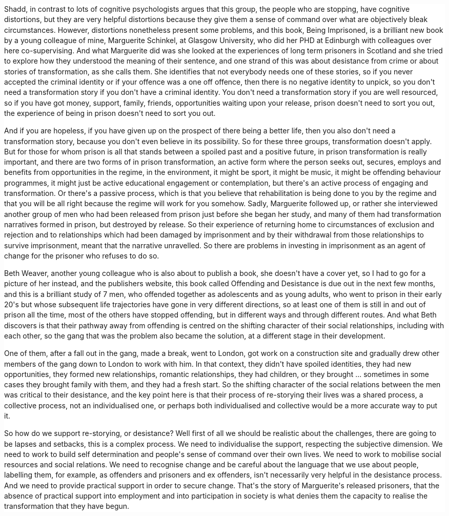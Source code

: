 Shadd, in contrast to lots of cognitive psychologists argues that this group, the people who are stopping, have cognitive distortions, but they are very helpful distortions because they give them a sense of command over what are objectively bleak circumstances. However, distortions nonetheless present some problems, and this book, Being Imprisoned, is a brilliant new book by a young colleague of mine, Marguerite Schinkel, at Glasgow University, who did her PHD at Edinburgh with colleagues over here co-supervising. And what Marguerite did was she looked at the experiences of long term prisoners in Scotland and she tried to explore how they understood the meaning of their sentence, and one strand of this was about desistance from crime or about stories of transformation, as she calls them. She identifies that not everybody needs one of these stories, so if you never accepted the criminal identity or if your offence was a one off offence, then there is no negative identity to unpick, so you don't need a transformation story if you don't have a criminal identity. You don't need a transformation story if you are well resourced, so if you have got money, support, family, friends, opportunities waiting upon your release, prison doesn't need to sort you out, the experience of being in prison doesn't need to sort you out.

And if you are hopeless, if you have given up on the prospect of there being a better life, then you also don't need a transformation story, because you don't even believe in its possibility. So for these three groups, transformation doesn't apply. But for those for whom prison is all that stands between a spoiled past and a positive future, in prison transformation is really important, and there are two forms of in prison transformation, an active form where the person seeks out, secures, employs and benefits from opportunities in the regime, in the environment, it might be sport, it might be music, it might be offending behaviour programmes, it might just be active educational engagement or contemplation, but there's an active process of engaging and transformation. Or there's a passive process, which is that you believe that rehabilitation is being done to you by the regime and that you will be all right because the regime will work for you somehow. Sadly, Marguerite followed up, or rather she interviewed another group of men who had been released from prison just before she began her study, and many of them had transformation narratives formed in prison, but destroyed by release. So their experience of returning home to circumstances of exclusion and rejection and to relationships which had been damaged by imprisonment and by their withdrawal from those relationships to survive imprisonment, meant that the narrative unravelled. So there are problems in investing in imprisonment as an agent of change for the prisoner who refuses to do so.

Beth Weaver, another young colleague who is also about to publish a book, she doesn't have a cover yet, so I had to go for a picture of her instead, and the publishers website, this book called Offending and Desistance is due out in the next few months, and this is a brilliant study of 7 men, who offended together as adolescents and as young adults, who went to prison in their early 20's but whose subsequent life trajectories have gone in very different directions, so at least one of them is still in and out of prison all the time, most of the others have stopped offending, but in different ways and through different routes. And what Beth discovers is that their pathway away from offending is centred on the shifting character of their social relationships, including with each other, so the gang that was the problem also became the solution, at a different stage in their development.

One of them, after a fall out in the gang, made a break, went to London, got work on a construction site and gradually drew other members of the gang down to London to work with him. In that context, they didn't have spoiled identities, they had new opportunities, they formed new relationships, romantic relationships, they had children, or they brought ... sometimes in some cases they brought family with them, and they had a fresh start. So the shifting character of the social relations between the men was critical to their desistance, and the key point here is that their process of re-storying their lives was a shared process, a collective process, not an individualised one, or perhaps both individualised and collective would be a more accurate way to put it.

So how do we support re-storying, or desistance? Well first of all we should be realistic about the challenges, there are going to be lapses and setbacks, this is a complex process. We need to individualise the support, respecting the subjective dimension. We need to work to build self determination and people's sense of command over their own lives. We need to work to mobilise social resources and social relations. We need to recognise change and be careful about the language that we use about people, labelling them, for example, as offenders and prisoners and ex offenders, isn't necessarily very helpful in the desistance process. And we need to provide practical support in order to secure change. That's the story of Marguerite's released prisoners, that the absence of practical support into employment and into participation in society is what denies them the capacity to realise the transformation that they have begun.
